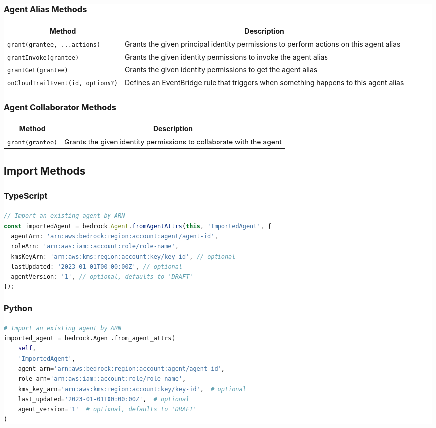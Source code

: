 ### Agent Alias Methods

| Method | Description |
|--------|-------------|
| `grant(grantee, ...actions)` | Grants the given principal identity permissions to perform actions on this agent alias |
| `grantInvoke(grantee)` | Grants the given identity permissions to invoke the agent alias |
| `grantGet(grantee)` | Grants the given identity permissions to get the agent alias |
| `onCloudTrailEvent(id, options?)` | Defines an EventBridge rule that triggers when something happens to this agent alias |

### Agent Collaborator Methods

| Method | Description |
|--------|-------------|
| `grant(grantee)` | Grants the given identity permissions to collaborate with the agent |

## Import Methods

### TypeScript

```ts
// Import an existing agent by ARN
const importedAgent = bedrock.Agent.fromAgentAttrs(this, 'ImportedAgent', {
  agentArn: 'arn:aws:bedrock:region:account:agent/agent-id',
  roleArn: 'arn:aws:iam::account:role/role-name',
  kmsKeyArn: 'arn:aws:kms:region:account:key/key-id', // optional
  lastUpdated: '2023-01-01T00:00:00Z', // optional
  agentVersion: '1', // optional, defaults to 'DRAFT'
});
```

### Python

```python
# Import an existing agent by ARN
imported_agent = bedrock.Agent.from_agent_attrs(
    self, 
    'ImportedAgent',
    agent_arn='arn:aws:bedrock:region:account:agent/agent-id',
    role_arn='arn:aws:iam::account:role/role-name',
    kms_key_arn='arn:aws:kms:region:account:key/key-id',  # optional
    last_updated='2023-01-01T00:00:00Z',  # optional
    agent_version='1'  # optional, defaults to 'DRAFT'
)
``` 